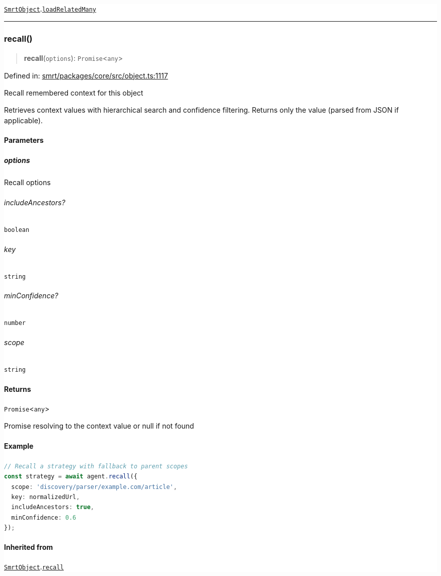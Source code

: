[`SmrtObject`](SmrtObject.md).[`loadRelatedMany`](SmrtObject.md#loadrelatedmany)

***

### recall()

> **recall**(`options`): `Promise`\<`any`\>

Defined in: [smrt/packages/core/src/object.ts:1117](https://github.com/happyvertical/smrt/blob/3e10e04571f8229dee5c87ee2f9b9b06c6c49f12/packages/core/src/object.ts#L1117)

Recall remembered context for this object

Retrieves context values with hierarchical search and confidence filtering.
Returns only the value (parsed from JSON if applicable).

#### Parameters

##### options

Recall options

###### includeAncestors?

`boolean`

###### key

`string`

###### minConfidence?

`number`

###### scope

`string`

#### Returns

`Promise`\<`any`\>

Promise resolving to the context value or null if not found

#### Example

```typescript
// Recall a strategy with fallback to parent scopes
const strategy = await agent.recall({
  scope: 'discovery/parser/example.com/article',
  key: normalizedUrl,
  includeAncestors: true,
  minConfidence: 0.6
});
```

#### Inherited from

[`SmrtObject`](SmrtObject.md).[`recall`](SmrtObject.md#recall)
